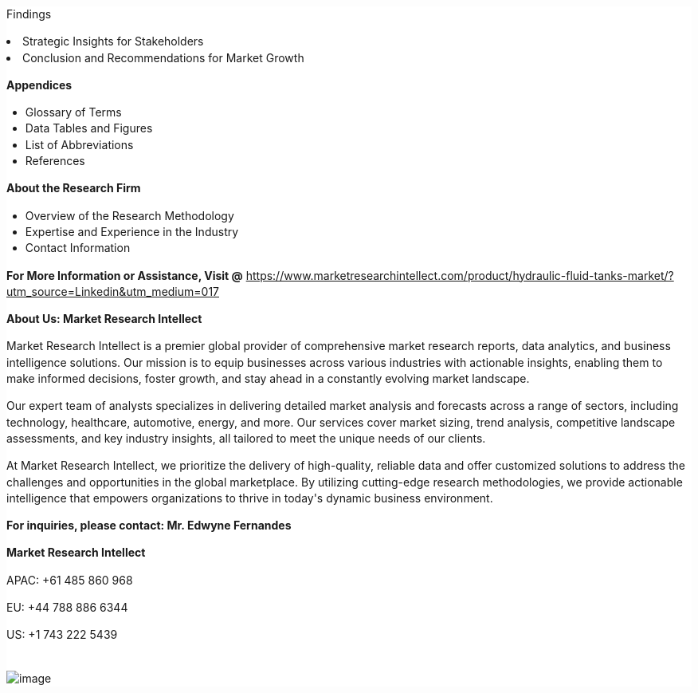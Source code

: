 Findings</li><li>Strategic Insights for Stakeholders</li><li>Conclusion and Recommendations for Market Growth</li></ul><p><strong>Appendices</strong></p><ul><li>Glossary of Terms</li><li>Data Tables and Figures</li><li>List of Abbreviations</li><li>References</li></ul><p><strong>About the Research Firm</strong></p><ul><li>Overview of the Research Methodology</li><li>Expertise and Experience in the Industry</li><li>Contact Information</li></ul></div><div class="article-main__content" data-test-id="publishing-text-block"><p><span class="font-[700]"><strong>For More Information or Assistance, Visit @</strong>&nbsp;<a href="https://www.marketresearchintellect.com/product/hydraulic-fluid-tanks-market/?utm_source=Linkedin&utm_medium=017">https://www.marketresearchintellect.com/product/hydraulic-fluid-tanks-market/?utm_source=Linkedin&utm_medium=017</a></span></p><p><strong>About Us: Market Research Intellect</strong></p><p>Market Research Intellect is a premier global provider of comprehensive market research reports, data analytics, and business intelligence solutions. Our mission is to equip businesses across various industries with actionable insights, enabling them to make informed decisions, foster growth, and stay ahead in a constantly evolving market landscape.</p><p>Our expert team of analysts specializes in delivering detailed market analysis and forecasts across a range of sectors, including technology, healthcare, automotive, energy, and more. Our services cover market sizing, trend analysis, competitive landscape assessments, and key industry insights, all tailored to meet the unique needs of our clients.</p><p>At Market Research Intellect, we prioritize the delivery of high-quality, reliable data and offer customized solutions to address the challenges and opportunities in the global marketplace. By utilizing cutting-edge research methodologies, we provide actionable intelligence that empowers organizations to thrive in today's dynamic business environment.</p><p><strong>For inquiries, please contact: Mr. Edwyne Fernandes</strong></p><p><strong>Market Research Intellect</strong></p><p>APAC: +61 485 860 968</p><p>EU: +44 788 886 6344</p><p>US: +1 743 222 5439</p></div><div class="article-main__content" data-test-id="publishing-text-block">&nbsp;</div>
![image](https://github.com/user-attachments/assets/934b5219-e6aa-45c9-a9e5-28b4043c7787)
